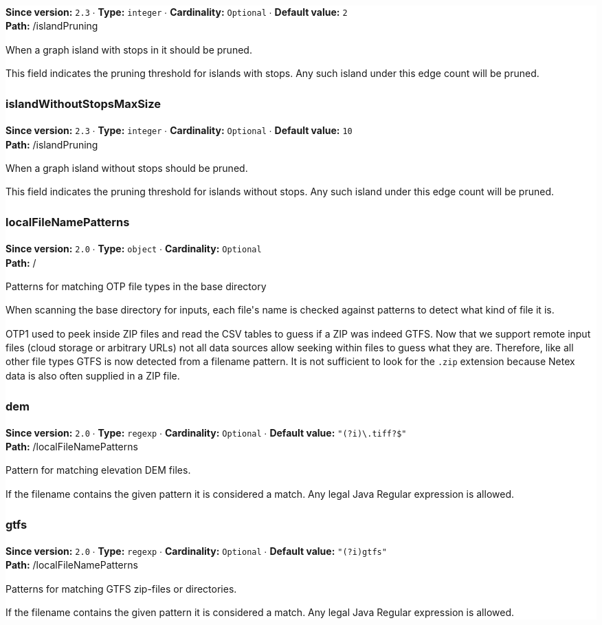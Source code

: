 **Since version:** `2.3` ∙ **Type:** `integer` ∙ **Cardinality:** `Optional` ∙ **Default value:** `2`   
**Path:** /islandPruning 

When a graph island with stops in it should be pruned.

This field indicates the pruning threshold for islands with stops. Any such island under this
edge count will be pruned.


<h3 id="islandPruning_islandWithoutStopsMaxSize">islandWithoutStopsMaxSize</h3>

**Since version:** `2.3` ∙ **Type:** `integer` ∙ **Cardinality:** `Optional` ∙ **Default value:** `10`   
**Path:** /islandPruning 

When a graph island without stops should be pruned.

This field indicates the pruning threshold for islands without stops. Any such island under
this edge count will be pruned.


<h3 id="localFileNamePatterns">localFileNamePatterns</h3>

**Since version:** `2.0` ∙ **Type:** `object` ∙ **Cardinality:** `Optional`   
**Path:** / 

Patterns for matching OTP file types in the base directory

When scanning the base directory for inputs, each file's name is checked against patterns to
detect what kind of file it is.

OTP1 used to peek inside ZIP files and read the CSV tables to guess if a ZIP was indeed GTFS. Now
that we support remote input files (cloud storage or arbitrary URLs) not all data sources allow
seeking within files to guess what they are. Therefore, like all other file types GTFS is now
detected from a filename pattern. It is not sufficient to look for the `.zip` extension because
Netex data is also often supplied in a ZIP file.


<h3 id="lfp_dem">dem</h3>

**Since version:** `2.0` ∙ **Type:** `regexp` ∙ **Cardinality:** `Optional` ∙ **Default value:** `"(?i)\.tiff?$"`   
**Path:** /localFileNamePatterns 

Pattern for matching elevation DEM files.

If the filename contains the given pattern it is
considered a match. Any legal Java Regular expression is allowed.


<h3 id="lfp_gtfs">gtfs</h3>

**Since version:** `2.0` ∙ **Type:** `regexp` ∙ **Cardinality:** `Optional` ∙ **Default value:** `"(?i)gtfs"`   
**Path:** /localFileNamePatterns 

Patterns for matching GTFS zip-files or directories.

If the filename contains the given pattern it is considered a match.
Any legal Java Regular expression is allowed.
